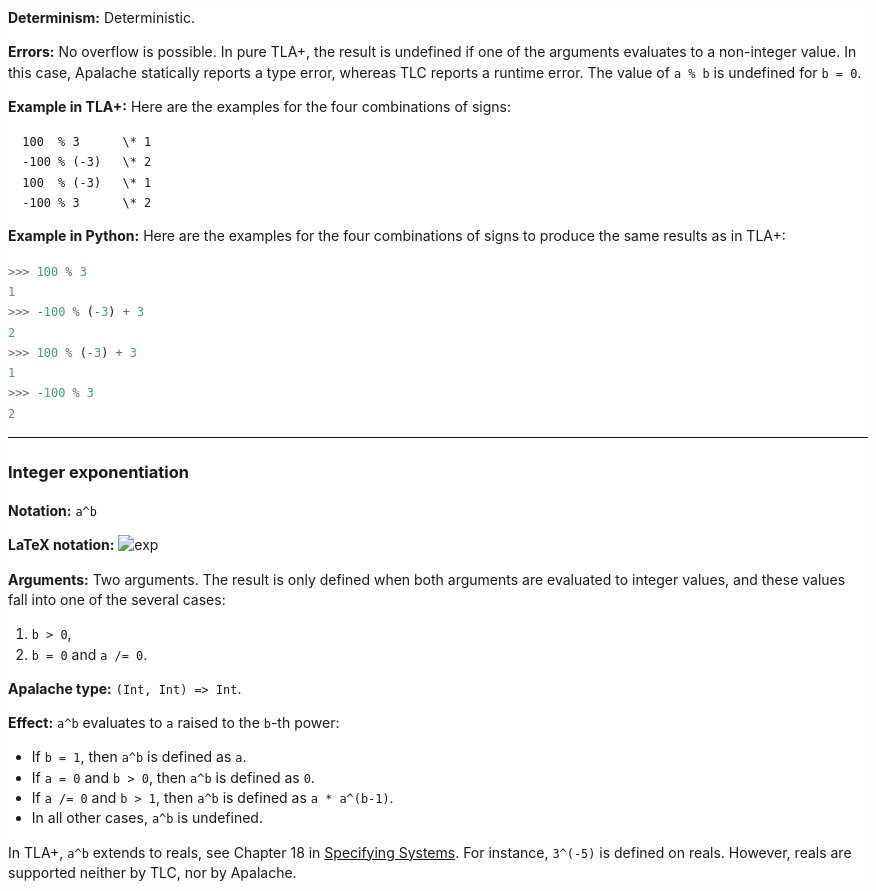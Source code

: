 **Determinism:** Deterministic.

**Errors:** No overflow is possible. In pure TLA+, the result is undefined if
one of the arguments evaluates to a non-integer value. In this case, Apalache
statically reports a type error, whereas TLC reports a runtime error. The value
of `a % b` is undefined for `b = 0`.

**Example in TLA+:** Here are the examples for the four combinations of signs:

```tla
  100  % 3      \* 1
  -100 % (-3)   \* 2
  100  % (-3)   \* 1
  -100 % 3      \* 2
```

**Example in Python:** Here are the examples for the four combinations of signs
to produce the same results as in TLA+:

```python
>>> 100 % 3
1
>>> -100 % (-3) + 3
2
>>> 100 % (-3) + 3
1
>>> -100 % 3
2

```

----------------------------------------------------------------------------

<a name="pow"></a>
### Integer exponentiation

**Notation:** `a^b`

**LaTeX notation:** ![exp](./img/exp.png)

**Arguments:** Two arguments. The result is only defined when both arguments
are evaluated to integer values, and these values fall into one of the several
cases:

 1. `b > 0`,
 1. `b = 0` and `a /= 0`.

**Apalache type:** `(Int, Int) => Int`.

**Effect:** `a^b` evaluates to `a` raised to the `b`-th power:

 - If `b = 1`, then `a^b` is defined as `a`.
 - If `a = 0` and `b > 0`, then `a^b` is defined as `0`.
 - If `a /= 0` and `b > 1`, then `a^b` is defined as `a * a^(b-1)`.
 - In all other cases, `a^b` is undefined.

In TLA+, `a^b` extends to reals, see Chapter 18 in [Specifying Systems].
For instance, `3^(-5)` is defined on reals. However, reals are supported
neither by TLC, nor by Apalache.


[Specifying Systems]: http://lamport.azurewebsites.net/tla/book.html?back-link=learning.html
